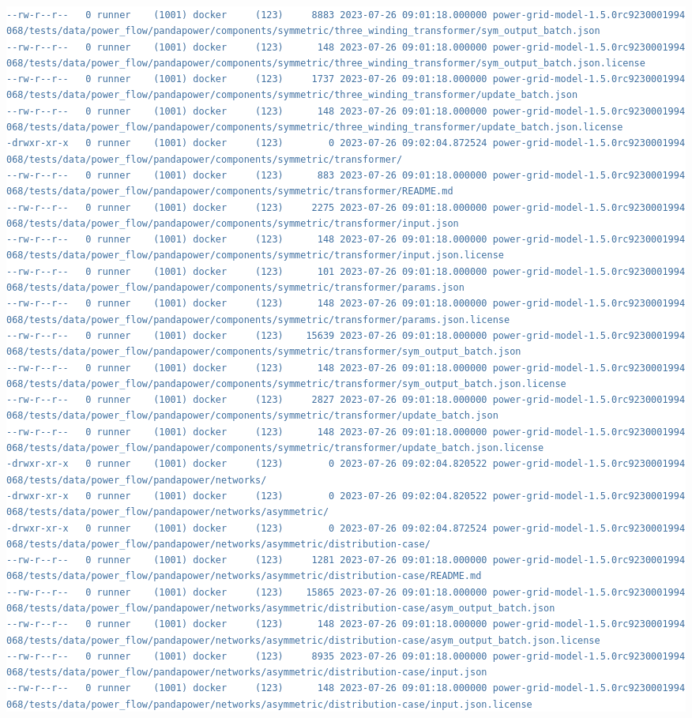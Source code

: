 ```diff
--rw-r--r--   0 runner    (1001) docker     (123)     8883 2023-07-26 09:01:18.000000 power-grid-model-1.5.0rc9230001994068/tests/data/power_flow/pandapower/components/symmetric/three_winding_transformer/sym_output_batch.json
--rw-r--r--   0 runner    (1001) docker     (123)      148 2023-07-26 09:01:18.000000 power-grid-model-1.5.0rc9230001994068/tests/data/power_flow/pandapower/components/symmetric/three_winding_transformer/sym_output_batch.json.license
--rw-r--r--   0 runner    (1001) docker     (123)     1737 2023-07-26 09:01:18.000000 power-grid-model-1.5.0rc9230001994068/tests/data/power_flow/pandapower/components/symmetric/three_winding_transformer/update_batch.json
--rw-r--r--   0 runner    (1001) docker     (123)      148 2023-07-26 09:01:18.000000 power-grid-model-1.5.0rc9230001994068/tests/data/power_flow/pandapower/components/symmetric/three_winding_transformer/update_batch.json.license
-drwxr-xr-x   0 runner    (1001) docker     (123)        0 2023-07-26 09:02:04.872524 power-grid-model-1.5.0rc9230001994068/tests/data/power_flow/pandapower/components/symmetric/transformer/
--rw-r--r--   0 runner    (1001) docker     (123)      883 2023-07-26 09:01:18.000000 power-grid-model-1.5.0rc9230001994068/tests/data/power_flow/pandapower/components/symmetric/transformer/README.md
--rw-r--r--   0 runner    (1001) docker     (123)     2275 2023-07-26 09:01:18.000000 power-grid-model-1.5.0rc9230001994068/tests/data/power_flow/pandapower/components/symmetric/transformer/input.json
--rw-r--r--   0 runner    (1001) docker     (123)      148 2023-07-26 09:01:18.000000 power-grid-model-1.5.0rc9230001994068/tests/data/power_flow/pandapower/components/symmetric/transformer/input.json.license
--rw-r--r--   0 runner    (1001) docker     (123)      101 2023-07-26 09:01:18.000000 power-grid-model-1.5.0rc9230001994068/tests/data/power_flow/pandapower/components/symmetric/transformer/params.json
--rw-r--r--   0 runner    (1001) docker     (123)      148 2023-07-26 09:01:18.000000 power-grid-model-1.5.0rc9230001994068/tests/data/power_flow/pandapower/components/symmetric/transformer/params.json.license
--rw-r--r--   0 runner    (1001) docker     (123)    15639 2023-07-26 09:01:18.000000 power-grid-model-1.5.0rc9230001994068/tests/data/power_flow/pandapower/components/symmetric/transformer/sym_output_batch.json
--rw-r--r--   0 runner    (1001) docker     (123)      148 2023-07-26 09:01:18.000000 power-grid-model-1.5.0rc9230001994068/tests/data/power_flow/pandapower/components/symmetric/transformer/sym_output_batch.json.license
--rw-r--r--   0 runner    (1001) docker     (123)     2827 2023-07-26 09:01:18.000000 power-grid-model-1.5.0rc9230001994068/tests/data/power_flow/pandapower/components/symmetric/transformer/update_batch.json
--rw-r--r--   0 runner    (1001) docker     (123)      148 2023-07-26 09:01:18.000000 power-grid-model-1.5.0rc9230001994068/tests/data/power_flow/pandapower/components/symmetric/transformer/update_batch.json.license
-drwxr-xr-x   0 runner    (1001) docker     (123)        0 2023-07-26 09:02:04.820522 power-grid-model-1.5.0rc9230001994068/tests/data/power_flow/pandapower/networks/
-drwxr-xr-x   0 runner    (1001) docker     (123)        0 2023-07-26 09:02:04.820522 power-grid-model-1.5.0rc9230001994068/tests/data/power_flow/pandapower/networks/asymmetric/
-drwxr-xr-x   0 runner    (1001) docker     (123)        0 2023-07-26 09:02:04.872524 power-grid-model-1.5.0rc9230001994068/tests/data/power_flow/pandapower/networks/asymmetric/distribution-case/
--rw-r--r--   0 runner    (1001) docker     (123)     1281 2023-07-26 09:01:18.000000 power-grid-model-1.5.0rc9230001994068/tests/data/power_flow/pandapower/networks/asymmetric/distribution-case/README.md
--rw-r--r--   0 runner    (1001) docker     (123)    15865 2023-07-26 09:01:18.000000 power-grid-model-1.5.0rc9230001994068/tests/data/power_flow/pandapower/networks/asymmetric/distribution-case/asym_output_batch.json
--rw-r--r--   0 runner    (1001) docker     (123)      148 2023-07-26 09:01:18.000000 power-grid-model-1.5.0rc9230001994068/tests/data/power_flow/pandapower/networks/asymmetric/distribution-case/asym_output_batch.json.license
--rw-r--r--   0 runner    (1001) docker     (123)     8935 2023-07-26 09:01:18.000000 power-grid-model-1.5.0rc9230001994068/tests/data/power_flow/pandapower/networks/asymmetric/distribution-case/input.json
--rw-r--r--   0 runner    (1001) docker     (123)      148 2023-07-26 09:01:18.000000 power-grid-model-1.5.0rc9230001994068/tests/data/power_flow/pandapower/networks/asymmetric/distribution-case/input.json.license
```